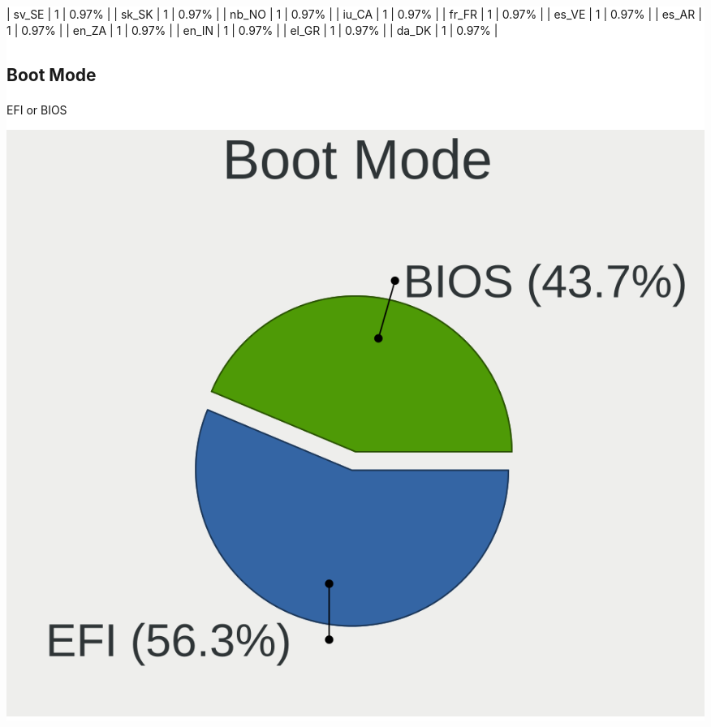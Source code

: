| sv_SE | 1        | 0.97%   |
| sk_SK | 1        | 0.97%   |
| nb_NO | 1        | 0.97%   |
| iu_CA | 1        | 0.97%   |
| fr_FR | 1        | 0.97%   |
| es_VE | 1        | 0.97%   |
| es_AR | 1        | 0.97%   |
| en_ZA | 1        | 0.97%   |
| en_IN | 1        | 0.97%   |
| el_GR | 1        | 0.97%   |
| da_DK | 1        | 0.97%   |

Boot Mode
---------

EFI or BIOS

![Boot Mode](./images/pie_chart/os_boot_mode.svg)
